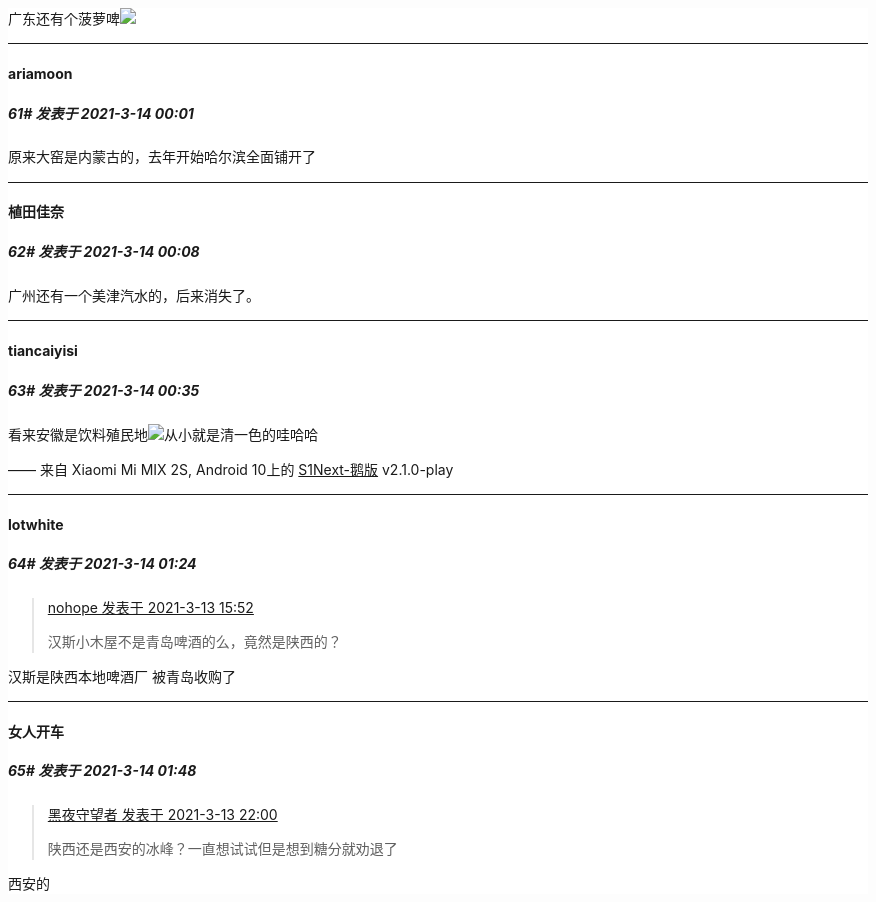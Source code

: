 
广东还有个菠萝啤<img src="https://static.saraba1st.com/image/smiley/face2017/037.png" referrerpolicy="no-referrer">


-----

####  ariamoon  
##### 61#       发表于 2021-3-14 00:01


原来大窑是内蒙古的，去年开始哈尔滨全面铺开了


-----

####  植田佳奈  
##### 62#       发表于 2021-3-14 00:08


广州还有一个美津汽水的，后来消失了。


-----

####  tiancaiyisi  
##### 63#       发表于 2021-3-14 00:35


看来安徽是饮料殖民地<img src="https://static.saraba1st.com/image/smiley/face2017/037.png" referrerpolicy="no-referrer">从小就是清一色的哇哈哈

—— 来自 Xiaomi Mi MIX 2S, Android 10上的 [S1Next-鹅版](https://github.com/ykrank/S1-Next/releases) v2.1.0-play


-----

####  lotwhite  
##### 64#       发表于 2021-3-14 01:24


<blockquote><a href="httphttps://bbs.saraba1st.com/2b/forum.php?mod=redirect&amp;goto=findpost&amp;pid=50611463&amp;ptid=1992958" target="_blank">nohope 发表于 2021-3-13 15:52</a>

汉斯小木屋不是青岛啤酒的么，竟然是陕西的？</blockquote>
汉斯是陕西本地啤酒厂 被青岛收购了


-----

####  女人开车  
##### 65#       发表于 2021-3-14 01:48


<blockquote><a href="httphttps://bbs.saraba1st.com/2b/forum.php?mod=redirect&amp;goto=findpost&amp;pid=50615574&amp;ptid=1992958" target="_blank">黑夜守望者 发表于 2021-3-13 22:00</a>

陕西还是西安的冰峰？一直想试试但是想到糖分就劝退了</blockquote>
西安的
